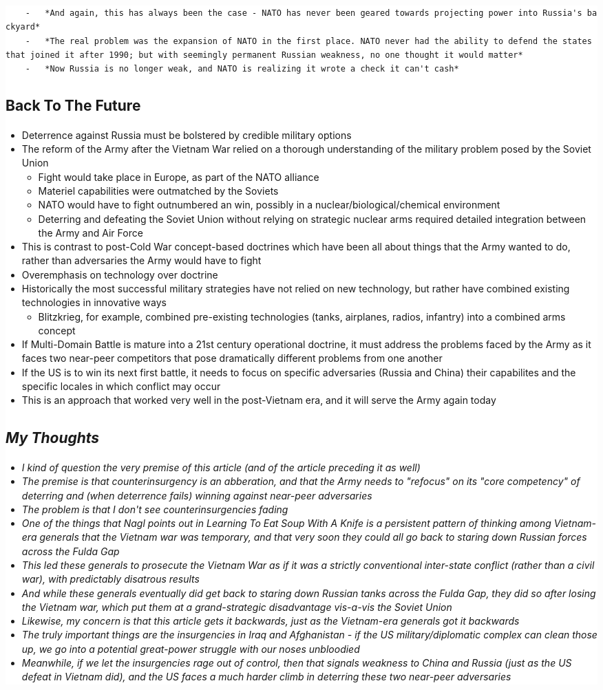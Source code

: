         -   *And again, this has always been the case - NATO has never been geared towards projecting power into Russia's backyard*
        -   *The real problem was the expansion of NATO in the first place. NATO never had the ability to defend the states that joined it after 1990; but with seemingly permanent Russian weakness, no one thought it would matter*
        -   *Now Russia is no longer weak, and NATO is realizing it wrote a check it can't cash*


## Back To The Future

-   Deterrence against Russia must be bolstered by credible military options
-   The reform of the Army after the Vietnam War relied on a thorough understanding of the military problem posed by the Soviet Union
    -   Fight would take place in Europe, as part of the NATO alliance
    -   Materiel capabilities were outmatched by the Soviets
    -   NATO would have to fight outnumbered an win, possibly in a nuclear/biological/chemical environment
    -   Deterring and defeating the Soviet Union without relying on strategic nuclear arms required detailed integration between the Army and Air Force
-   This is contrast to post-Cold War concept-based doctrines which have been all about things that the Army wanted to do, rather than adversaries the Army would have to fight
-   Overemphasis on technology over doctrine
-   Historically the most successful military strategies have not relied on new technology, but rather have combined existing technologies in innovative ways
    -   Blitzkrieg, for example, combined pre-existing technologies (tanks, airplanes, radios, infantry) into a combined arms concept
-   If Multi-Domain Battle is mature into a 21st century operational doctrine, it must address the problems faced by the Army as it faces two near-peer competitors that pose dramatically different problems from one another
-   If the US is to win its next first battle, it needs to focus on specific adversaries (Russia and China) their capabilites and the specific locales in which conflict may occur
-   This is an approach that worked very well in the post-Vietnam era, and it will serve the Army again today


## *My Thoughts*

-   *I kind of question the very premise of this article (and of the article preceding it as well)*
-   *The premise is that counterinsurgency is an abberation, and that the Army needs to "refocus" on its "core competency" of deterring and (when deterrence fails) winning against near-peer adversaries*
-   *The problem is that I don't see counterinsurgencies fading*
-   *One of the things that Nagl points out in Learning To Eat Soup With A Knife is a persistent pattern of thinking among Vietnam-era generals that the Vietnam war was temporary, and that very soon they could all go back to staring down Russian forces across the Fulda Gap*
-   *This led these generals to prosecute the Vietnam War as if it was a strictly conventional inter-state conflict (rather than a civil war), with predictably disatrous results*
-   *And while these generals eventually did get back to staring down Russian tanks across the Fulda Gap, they did so after losing the Vietnam war, which put them at a grand-strategic disadvantage vis-a-vis the Soviet Union*
-   *Likewise, my concern is that this article gets it backwards, just as the Vietnam-era generals got it backwards*
-   *The truly important things are the insurgencies in Iraq and Afghanistan - if the US military/diplomatic complex can clean those up, we go into a potential great-power struggle with our noses unbloodied*
-   *Meanwhile, if we let the insurgencies rage out of control, then that signals weakness to China and Russia (just as the US defeat in Vietnam did), and the US faces a much harder climb in deterring these two near-peer adversaries*

